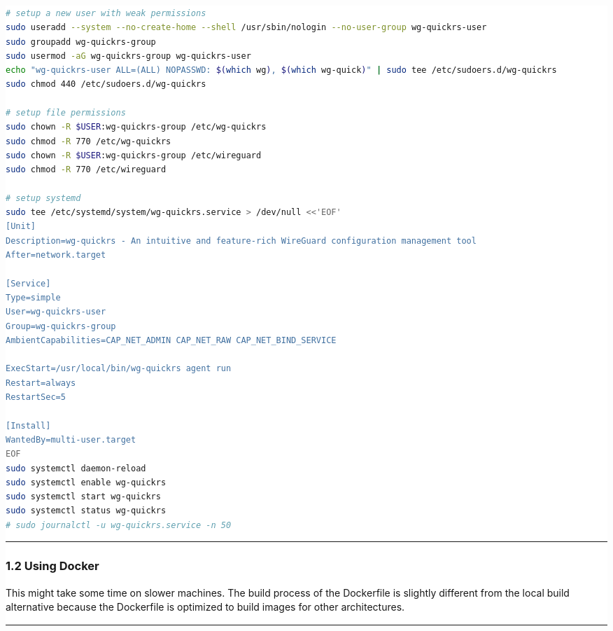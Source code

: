 [//]: # (set-up-systemd-debian: 1.1.10 Setup systemd service)

```sh
# setup a new user with weak permissions
sudo useradd --system --no-create-home --shell /usr/sbin/nologin --no-user-group wg-quickrs-user
sudo groupadd wg-quickrs-group
sudo usermod -aG wg-quickrs-group wg-quickrs-user
echo "wg-quickrs-user ALL=(ALL) NOPASSWD: $(which wg), $(which wg-quick)" | sudo tee /etc/sudoers.d/wg-quickrs
sudo chmod 440 /etc/sudoers.d/wg-quickrs

# setup file permissions
sudo chown -R $USER:wg-quickrs-group /etc/wg-quickrs
sudo chmod -R 770 /etc/wg-quickrs
sudo chown -R $USER:wg-quickrs-group /etc/wireguard
sudo chmod -R 770 /etc/wireguard

# setup systemd
sudo tee /etc/systemd/system/wg-quickrs.service > /dev/null <<'EOF'
[Unit]
Description=wg-quickrs - An intuitive and feature-rich WireGuard configuration management tool
After=network.target

[Service]
Type=simple
User=wg-quickrs-user
Group=wg-quickrs-group
AmbientCapabilities=CAP_NET_ADMIN CAP_NET_RAW CAP_NET_BIND_SERVICE

ExecStart=/usr/local/bin/wg-quickrs agent run
Restart=always
RestartSec=5

[Install]
WantedBy=multi-user.target
EOF
sudo systemctl daemon-reload
sudo systemctl enable wg-quickrs
sudo systemctl start wg-quickrs
sudo systemctl status wg-quickrs
# sudo journalctl -u wg-quickrs.service -n 50
```

---

### 1.2 Using Docker

This might take some time on slower machines.
The build process of the Dockerfile is slightly different from the local build alternative because the Dockerfile is
optimized to build images for other architectures.

---


[//]: # (install-deps-debian: 1.1.1 Install Rust/Cargo)
[//]: # (install-deps-debian: 1.1.2 Build wg-quickrs-wasm - Install 'wasm-pack' dependency)
[//]: # (build-src-debian: 1.1.2 Build wg-quickrs-wasm - Build 'wg-quickrs-wasm' directory.)
[//]: # (install-deps-debian: 1.1.3 Build the web frontend - Install 'npm' dependency.)
[//]: # (build-src-debian: 1.1.3 Build the web frontend - Build 'web' directory.)
[//]: # (install-deps-debian: 1.1.4 Build and Install wg-quickrs - Install packages for the 'aws-lc-sys' dependency.)
[//]: # (build-src-debian: 1.1.4 Build and Install wg-quickrs - build)
[//]: # (build-src-debian: 1.1.4 Build and Install wg-quickrs - completions)
[//]: # (build-src-debian: 1.1.4 Build and Install wg-quickrs - sanity check)
[//]: # (install-deps-debian: 1.1.6 Configure TLS/HTTPS Certificates)
[//]: # (install-deps-debian: 1.1.7 Install WireGuard)
[//]: # (run-agent-debian: 1.1.8 Initialize and Configure the Agent)
[//]: # (run-agent-debian: 1.1.9 Run the Agent)
[//]: # (build-src-docker: 1.2 - Install docker)
[//]: # (build-src-docker: 1.2 - Edit docker compose file)
[//]: # (run-agent-docker: 1.2 - Generate certs)
[//]: # (run-agent-docker: 1.2 - Run agent)